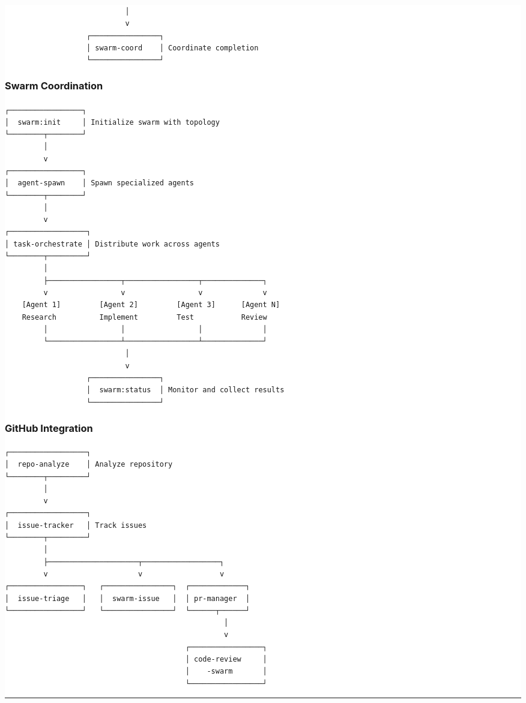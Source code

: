 ```
                            │
                            v
                   ┌────────────────┐
                   │ swarm-coord    │ Coordinate completion
                   └────────────────┘
```

### Swarm Coordination
```
┌─────────────────┐
│  swarm:init     │ Initialize swarm with topology
└────────┬────────┘
         │
         v
┌─────────────────┐
│  agent-spawn    │ Spawn specialized agents
└────────┬────────┘
         │
         v
┌──────────────────┐
│ task-orchestrate │ Distribute work across agents
└────────┬─────────┘
         │
         ├─────────────────┬─────────────────┬──────────────┐
         v                 v                 v              v
    [Agent 1]         [Agent 2]         [Agent 3]      [Agent N]
    Research          Implement         Test           Review
         │                 │                 │              │
         └─────────────────┴─────────────────┴──────────────┘
                            │
                            v
                   ┌────────────────┐
                   │  swarm:status  │ Monitor and collect results
                   └────────────────┘
```

### GitHub Integration
```
┌──────────────────┐
│  repo-analyze    │ Analyze repository
└────────┬─────────┘
         │
         v
┌──────────────────┐
│  issue-tracker   │ Track issues
└────────┬─────────┘
         │
         ├─────────────────────┬──────────────────┐
         v                     v                  v
┌─────────────────┐   ┌────────────────┐  ┌─────────────┐
│  issue-triage   │   │  swarm-issue   │  │ pr-manager  │
└─────────────────┘   └────────────────┘  └──────┬──────┘
                                                   │
                                                   v
                                          ┌─────────────────┐
                                          │ code-review     │
                                          │    -swarm       │
                                          └─────────────────┘
```

---